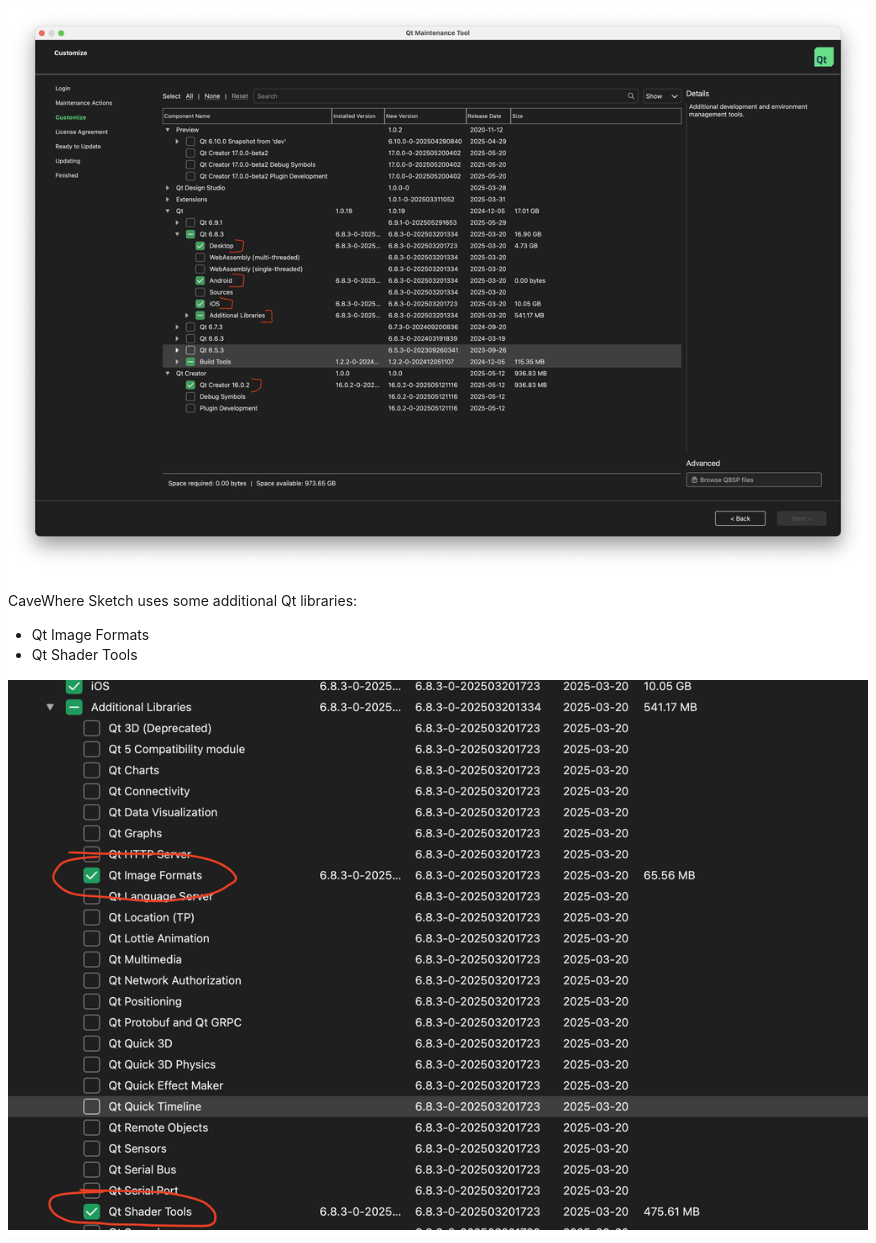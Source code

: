    ![Download the correct qt type](readme-resources/qt-types.png)

   CaveWhere Sketch uses some additional Qt libraries:
   - Qt Image Formats
   - Qt Shader Tools

   ![Download extra libs](readme-resources/extra-libs.png)
